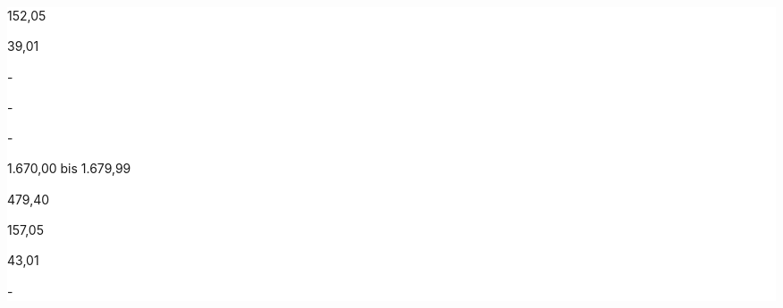 <td style="border-right: 0.5pt solid ; " align="center">

152,05

</td>

<td style="border-right: 0.5pt solid ; " align="center">

39,01

</td>

<td style="border-right: 0.5pt solid ; " align="center">

\-

</td>

<td style="border-right: 0.5pt solid ; " align="center">

\-

</td>

<td style align="center">

\-

</td>

</tr>

<tr>

<td style="border-right: 0.5pt solid ; " align="right">

1.670,00 bis 1.679,99

</td>

<td style="border-right: 0.5pt solid ; " align="center">

479,40

</td>

<td style="border-right: 0.5pt solid ; " align="center">

157,05

</td>

<td style="border-right: 0.5pt solid ; " align="center">

43,01

</td>

<td style="border-right: 0.5pt solid ; " align="center">

\-

</td>

<td style="border-right: 0.5pt solid ; " align="center">
